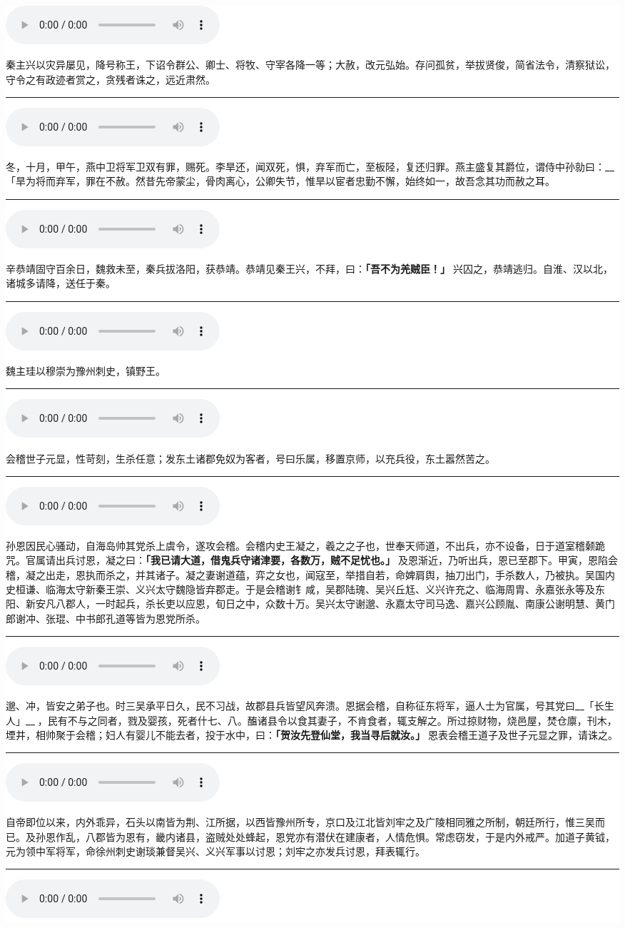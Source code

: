 ![](assets/audios/111/42.mp3)

秦主兴以灾异屡见，降号称王，下诏令群公、卿士、将牧、守宰各降一等；大赦，改元弘始。存问孤贫，举拔贤俊，简省法令，清察狱讼，守令之有政迹者赏之，贪残者诛之，远近肃然。

---

![](assets/audios/111/43.mp3)

冬，十月，甲午，燕中卫将军卫双有罪，赐死。李旱还，闻双死，惧，弃军而亡，至板陉，复还归罪。燕主盛复其爵位，谓侍中孙勍曰：__「旱为将而弃军，罪在不赦。然昔先帝蒙尘，骨肉离心，公卿失节，惟旱以宦者忠勤不懈，始终如一，故吾念其功而赦之耳。

---

![](assets/audios/111/44.mp3)

辛恭靖固守百余日，魏救未至，秦兵拔洛阳，获恭靖。恭靖见秦王兴，不拜，曰：__「吾不为羌贼臣！」__ 兴囚之，恭靖逃归。自淮、汉以北，诸城多请降，送任于秦。

---

![](assets/audios/111/45.mp3)

魏主珪以穆崇为豫州刺史，镇野王。

---

![](assets/audios/111/46.mp3)

会稽世子元显，性苛刻，生杀任意；发东土诸郡免奴为客者，号曰乐属，移置京师，以充兵役，东土嚣然苦之。

---

![](assets/audios/111/47.mp3)

孙恩因民心骚动，自海岛帅其党杀上虞令，遂攻会稽。会稽内史王凝之，羲之之子也，世奉天师道，不出兵，亦不设备，日于道室稽颡跪咒。官属请出兵讨恩，凝之曰：__「我已请大道，借鬼兵守诸津要，各数万，贼不足忧也。」__ 及恩渐近，乃听出兵，恩已至郡下。甲寅，恩陷会稽，凝之出走，恩执而杀之，并其诸子。凝之妻谢道蕴，弈之女也，闻寇至，举措自若，命婢肩舆，抽刀出门，手杀数人，乃被执。吴国内史桓谦、临海太守新秦王崇、义兴太守魏隐皆弃郡走。于是会稽谢钅咸，吴郡陆瑰、吴兴丘尪、义兴许充之、临海周胄、永嘉张永等及东阳、新安凡八郡人，一时起兵，杀长吏以应恩，旬日之中，众数十万。吴兴太守谢邈、永嘉太守司马逸、嘉兴公顾胤、南康公谢明慧、黄门郎谢冲、张琨、中书郎孔道等皆为恩党所杀。

---

![](assets/audios/111/48.mp3)

邈、冲，皆安之弟子也。时三吴承平日久，民不习战，故郡县兵皆望风奔溃。恩据会稽，自称征东将军，逼人士为官属，号其党曰__「长生人」__ ，民有不与之同者，戮及婴孩，死者什七、八。醢诸县令以食其妻子，不肯食者，辄支解之。所过掠财物，烧邑屋，焚仓廪，刊木，堙井，相帅聚于会稽；妇人有婴儿不能去者，投于水中，曰：__「贺汝先登仙堂，我当寻后就汝。」__ 恩表会稽王道子及世子元显之罪，请诛之。

---

![](assets/audios/111/49.mp3)

自帝即位以来，内外乖异，石头以南皆为荆、江所据，以西皆豫州所专，京口及江北皆刘牢之及广陵相同雅之所制，朝廷所行，惟三吴而已。及孙恩作乱，八郡皆为恩有，畿内诸县，盗贼处处蜂起，恩党亦有潜伏在建康者，人情危惧。常虑窃发，于是内外戒严。加道子黄钺，元为领中军将军，命徐州刺史谢琰兼督吴兴、义兴军事以讨恩；刘牢之亦发兵讨恩，拜表辄行。

---

![](assets/audios/111/50.mp3)
